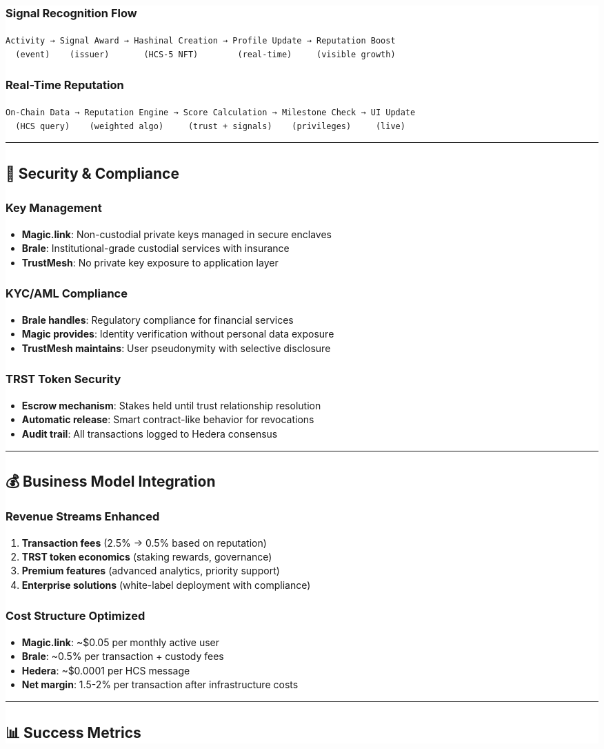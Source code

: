 ### **Signal Recognition Flow**
```
Activity → Signal Award → Hashinal Creation → Profile Update → Reputation Boost
  (event)    (issuer)       (HCS-5 NFT)        (real-time)     (visible growth)
```

### **Real-Time Reputation**
```
On-Chain Data → Reputation Engine → Score Calculation → Milestone Check → UI Update
  (HCS query)    (weighted algo)     (trust + signals)    (privileges)     (live)
```

---

## 🔐 **Security & Compliance**

### **Key Management**
- **Magic.link**: Non-custodial private keys managed in secure enclaves
- **Brale**: Institutional-grade custodial services with insurance
- **TrustMesh**: No private key exposure to application layer

### **KYC/AML Compliance**
- **Brale handles**: Regulatory compliance for financial services
- **Magic provides**: Identity verification without personal data exposure
- **TrustMesh maintains**: User pseudonymity with selective disclosure

### **TRST Token Security**
- **Escrow mechanism**: Stakes held until trust relationship resolution
- **Automatic release**: Smart contract-like behavior for revocations
- **Audit trail**: All transactions logged to Hedera consensus

---

## 💰 **Business Model Integration**

### **Revenue Streams Enhanced**
1. **Transaction fees** (2.5% → 0.5% based on reputation)
2. **TRST token economics** (staking rewards, governance)
3. **Premium features** (advanced analytics, priority support)
4. **Enterprise solutions** (white-label deployment with compliance)

### **Cost Structure Optimized**
- **Magic.link**: ~$0.05 per monthly active user
- **Brale**: ~0.5% per transaction + custody fees
- **Hedera**: ~$0.0001 per HCS message
- **Net margin**: 1.5-2% per transaction after infrastructure costs

---

## 📊 **Success Metrics**

